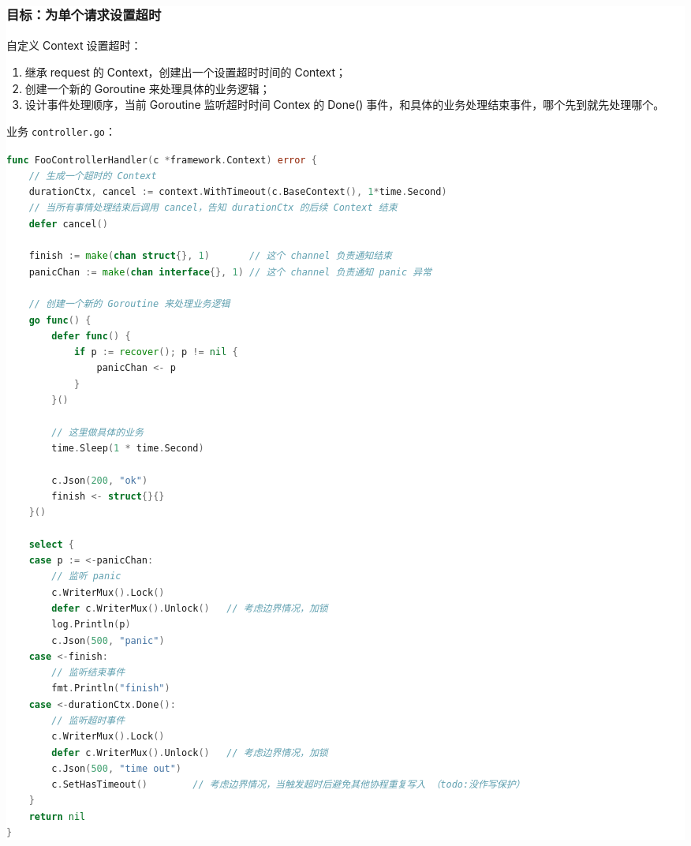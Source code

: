 ### 目标：为单个请求设置超时

自定义 Context 设置超时：

1. 继承 request 的 Context，创建出一个设置超时时间的 Context；
2. 创建一个新的 Goroutine 来处理具体的业务逻辑；
3. 设计事件处理顺序，当前 Goroutine 监听超时时间 Contex 的 Done() 事件，和具体的业务处理结束事件，哪个先到就先处理哪个。

业务 `controller.go`：

```go
func FooControllerHandler(c *framework.Context) error {
	// 生成一个超时的 Context
	durationCtx, cancel := context.WithTimeout(c.BaseContext(), 1*time.Second)
	// 当所有事情处理结束后调用 cancel，告知 durationCtx 的后续 Context 结束
	defer cancel()

	finish := make(chan struct{}, 1)       // 这个 channel 负责通知结束
	panicChan := make(chan interface{}, 1) // 这个 channel 负责通知 panic 异常

	// 创建一个新的 Goroutine 来处理业务逻辑
	go func() {
		defer func() {
			if p := recover(); p != nil {
				panicChan <- p
			}
		}()
		
		// 这里做具体的业务
		time.Sleep(1 * time.Second)
		
		c.Json(200, "ok")
		finish <- struct{}{}
	}()

	select {
	case p := <-panicChan:      
		// 监听 panic
		c.WriterMux().Lock()
		defer c.WriterMux().Unlock()   // 考虑边界情况，加锁
		log.Println(p)
		c.Json(500, "panic")
	case <-finish:                
		// 监听结束事件
		fmt.Println("finish")
	case <-durationCtx.Done():    
		// 监听超时事件
		c.WriterMux().Lock()
		defer c.WriterMux().Unlock()   // 考虑边界情况，加锁
		c.Json(500, "time out")
		c.SetHasTimeout()        // 考虑边界情况，当触发超时后避免其他协程重复写入 （todo:没作写保护）
	}
	return nil
}
```
